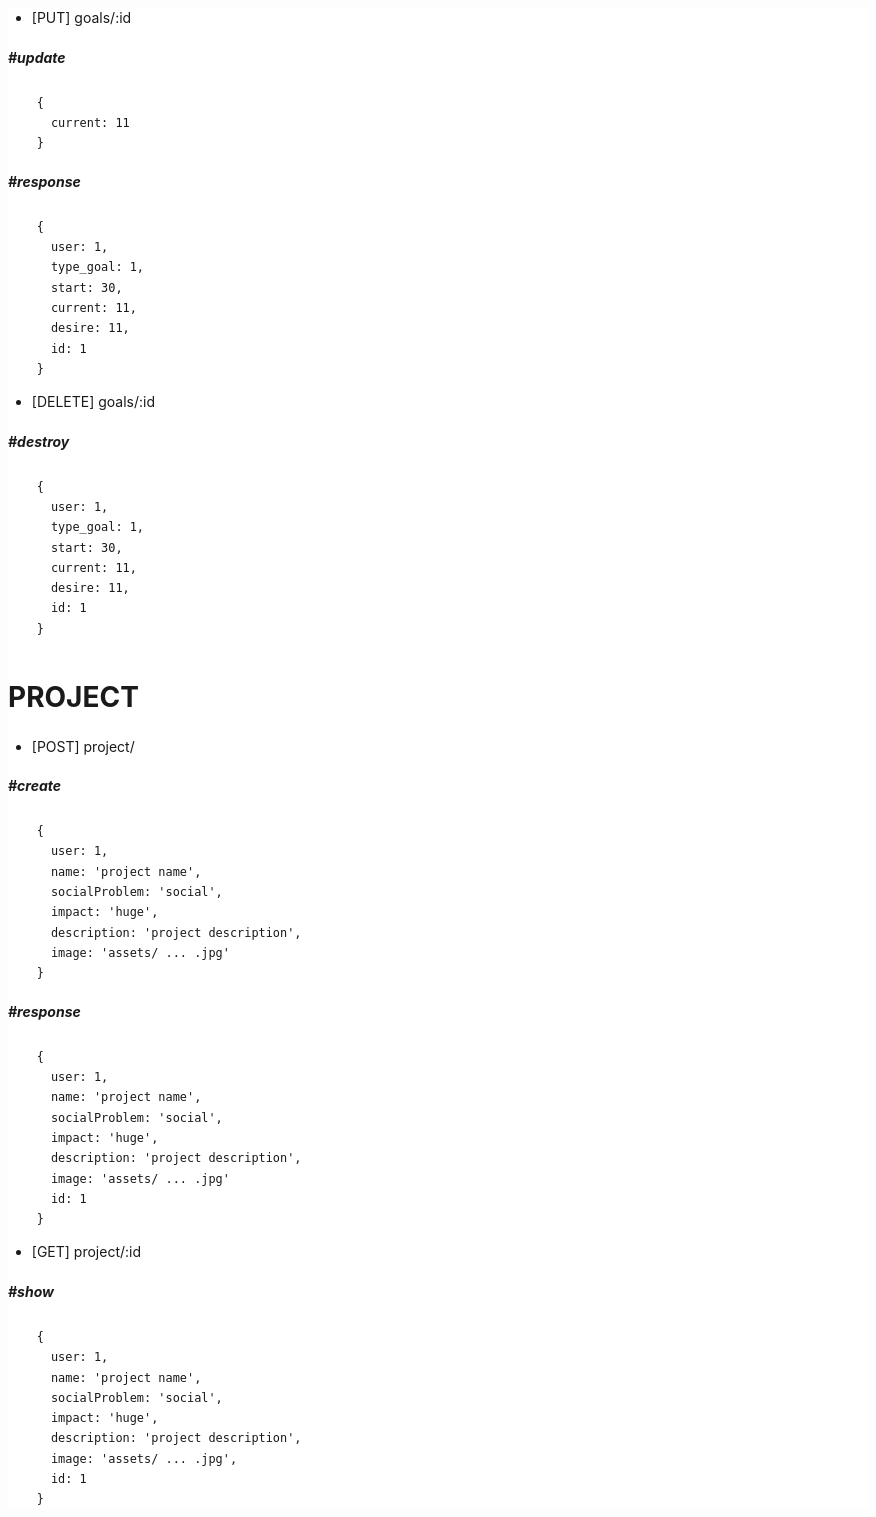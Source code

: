   - [PUT]  goals/:id
  ##### #update
        {
          current: 11
        }
  ##### #response
        {
          user: 1,
          type_goal: 1,
          start: 30,
          current: 11,
          desire: 11,
          id: 1
        }

  - [DELETE]  goals/:id
  ##### #destroy
        {
          user: 1,
          type_goal: 1,
          start: 30,
          current: 11,
          desire: 11,
          id: 1
        }

# PROJECT

  - [POST]  project/
  ##### #create
        {
          user: 1,
          name: 'project name',
          socialProblem: 'social',
          impact: 'huge',
          description: 'project description',
          image: 'assets/ ... .jpg'
        }
  ##### #response
        {
          user: 1,
          name: 'project name',
          socialProblem: 'social',
          impact: 'huge',
          description: 'project description',
          image: 'assets/ ... .jpg'
          id: 1
        }

  - [GET]  project/:id
  ##### #show
        {
          user: 1,
          name: 'project name',
          socialProblem: 'social',
          impact: 'huge',
          description: 'project description',
          image: 'assets/ ... .jpg',
          id: 1
        }
